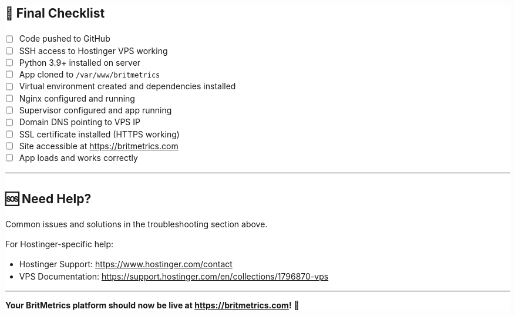 
## 🎯 Final Checklist

- [ ] Code pushed to GitHub
- [ ] SSH access to Hostinger VPS working
- [ ] Python 3.9+ installed on server
- [ ] App cloned to `/var/www/britmetrics`
- [ ] Virtual environment created and dependencies installed
- [ ] Nginx configured and running
- [ ] Supervisor configured and app running
- [ ] Domain DNS pointing to VPS IP
- [ ] SSL certificate installed (HTTPS working)
- [ ] Site accessible at https://britmetrics.com
- [ ] App loads and works correctly

---

## 🆘 Need Help?

Common issues and solutions in the troubleshooting section above.

For Hostinger-specific help:
- Hostinger Support: https://www.hostinger.com/contact
- VPS Documentation: https://support.hostinger.com/en/collections/1796870-vps

---

**Your BritMetrics platform should now be live at https://britmetrics.com!** 🎉

